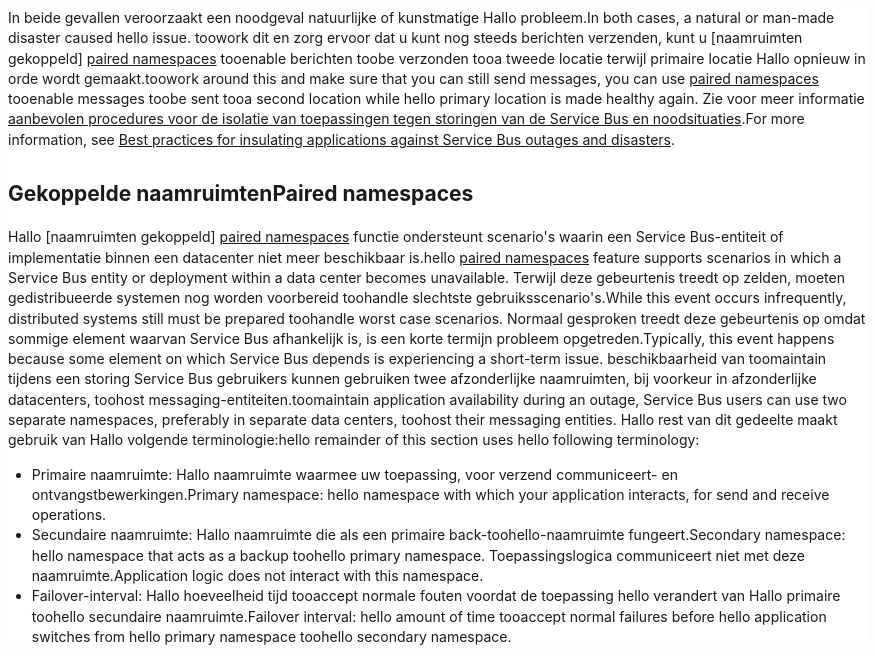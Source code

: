 <span data-ttu-id="eabe8-173">In beide gevallen veroorzaakt een noodgeval natuurlijke of kunstmatige Hallo probleem.</span><span class="sxs-lookup"><span data-stu-id="eabe8-173">In both cases, a natural or man-made disaster caused hello issue.</span></span> <span data-ttu-id="eabe8-174">toowork dit en zorg ervoor dat u kunt nog steeds berichten verzenden, kunt u [naamruimten gekoppeld] [ paired namespaces] tooenable berichten toobe verzonden tooa tweede locatie terwijl primaire locatie Hallo opnieuw in orde wordt gemaakt.</span><span class="sxs-lookup"><span data-stu-id="eabe8-174">toowork around this and make sure that you can still send messages, you can use [paired namespaces][paired namespaces] tooenable messages toobe sent tooa second location while hello primary location is made healthy again.</span></span> <span data-ttu-id="eabe8-175">Zie voor meer informatie [aanbevolen procedures voor de isolatie van toepassingen tegen storingen van de Service Bus en noodsituaties][Best practices for insulating applications against Service Bus outages and disasters].</span><span class="sxs-lookup"><span data-stu-id="eabe8-175">For more information, see [Best practices for insulating applications against Service Bus outages and disasters][Best practices for insulating applications against Service Bus outages and disasters].</span></span>

## <a name="paired-namespaces"></a><span data-ttu-id="eabe8-176">Gekoppelde naamruimten</span><span class="sxs-lookup"><span data-stu-id="eabe8-176">Paired namespaces</span></span>
<span data-ttu-id="eabe8-177">Hallo [naamruimten gekoppeld] [ paired namespaces] functie ondersteunt scenario's waarin een Service Bus-entiteit of implementatie binnen een datacenter niet meer beschikbaar is.</span><span class="sxs-lookup"><span data-stu-id="eabe8-177">hello [paired namespaces][paired namespaces] feature supports scenarios in which a Service Bus entity or deployment within a data center becomes unavailable.</span></span> <span data-ttu-id="eabe8-178">Terwijl deze gebeurtenis treedt op zelden, moeten gedistribueerde systemen nog worden voorbereid toohandle slechtste gebruiksscenario's.</span><span class="sxs-lookup"><span data-stu-id="eabe8-178">While this event occurs infrequently, distributed systems still must be prepared toohandle worst case scenarios.</span></span> <span data-ttu-id="eabe8-179">Normaal gesproken treedt deze gebeurtenis op omdat sommige element waarvan Service Bus afhankelijk is, is een korte termijn probleem opgetreden.</span><span class="sxs-lookup"><span data-stu-id="eabe8-179">Typically, this event happens because some element on which Service Bus depends is experiencing a short-term issue.</span></span> <span data-ttu-id="eabe8-180">beschikbaarheid van toomaintain tijdens een storing Service Bus gebruikers kunnen gebruiken twee afzonderlijke naamruimten, bij voorkeur in afzonderlijke datacenters, toohost messaging-entiteiten.</span><span class="sxs-lookup"><span data-stu-id="eabe8-180">toomaintain application availability during an outage, Service Bus users can use two separate namespaces, preferably in separate data centers, toohost their messaging entities.</span></span> <span data-ttu-id="eabe8-181">Hallo rest van dit gedeelte maakt gebruik van Hallo volgende terminologie:</span><span class="sxs-lookup"><span data-stu-id="eabe8-181">hello remainder of this section uses hello following terminology:</span></span>

* <span data-ttu-id="eabe8-182">Primaire naamruimte: Hallo naamruimte waarmee uw toepassing, voor verzend communiceert- en ontvangstbewerkingen.</span><span class="sxs-lookup"><span data-stu-id="eabe8-182">Primary namespace: hello namespace with which your application interacts, for send and receive operations.</span></span>
* <span data-ttu-id="eabe8-183">Secundaire naamruimte: Hallo naamruimte die als een primaire back-toohello-naamruimte fungeert.</span><span class="sxs-lookup"><span data-stu-id="eabe8-183">Secondary namespace: hello namespace that acts as a backup toohello primary namespace.</span></span> <span data-ttu-id="eabe8-184">Toepassingslogica communiceert niet met deze naamruimte.</span><span class="sxs-lookup"><span data-stu-id="eabe8-184">Application logic does not interact with this namespace.</span></span>
* <span data-ttu-id="eabe8-185">Failover-interval: Hallo hoeveelheid tijd tooaccept normale fouten voordat de toepassing hello verandert van Hallo primaire toohello secundaire naamruimte.</span><span class="sxs-lookup"><span data-stu-id="eabe8-185">Failover interval: hello amount of time tooaccept normal failures before hello application switches from hello primary namespace toohello secondary namespace.</span></span>


[ServerBusyException]: /dotnet/api/microsoft.servicebus.messaging.serverbusyexception
[System.TimeoutException]: https://msdn.microsoft.com/library/system.timeoutexception.aspx
[MessagingException]: /dotnet/api/microsoft.servicebus.messaging.messagingexception
[Best practices for insulating applications against Service Bus outages and disasters]: service-bus-outages-disasters.md
[Microsoft.ServiceBus.Messaging.MessagingFactory]: /dotnet/api/microsoft.servicebus.messaging.messagingfactory
[MessageReceiver]: /dotnet/api/microsoft.servicebus.messaging.messagereceiver
[QueueClient]: /dotnet/api/microsoft.servicebus.messaging.queueclient
[TopicClient]: /dotnet/api/microsoft.servicebus.messaging.topicclient
[Microsoft.ServiceBus.Messaging.PairedNamespaceOptions]: /dotnet/api/microsoft.servicebus.messaging.pairednamespaceoptions
[MessagingFactory]: /dotnet/api/microsoft.servicebus.messaging.messagingfactory
[SendAvailabilityPairedNamespaceOptions]: /dotnet/api/microsoft.servicebus.messaging.sendavailabilitypairednamespaceoptions
[NamespaceManager]: /dotnet/api/microsoft.servicebus.namespacemanager
[PairNamespaceAsync]: /dotnet/api/microsoft.servicebus.messaging.messagingfactory#Microsoft_ServiceBus_Messaging_MessagingFactory_PairNamespaceAsync_Microsoft_ServiceBus_Messaging_PairedNamespaceOptions_
[EnableSyphon]: /dotnet/api/microsoft.servicebus.messaging.sendavailabilitypairednamespaceoptions#Microsoft_ServiceBus_Messaging_SendAvailabilityPairedNamespaceOptions_EnableSyphon
[System.TimeSpan.Zero]: https://msdn.microsoft.com/library/system.timespan.zero.aspx
[IsTransient]: /dotnet/api/microsoft.servicebus.messaging.messagingexception#Microsoft_ServiceBus_Messaging_MessagingException_IsTransient
[UnauthorizedAccessException]: https://msdn.microsoft.com/library/system.unauthorizedaccessexception.aspx
[BacklogQueueCount]: /dotnet/api/microsoft.servicebus.messaging.sendavailabilitypairednamespaceoptions?redirectedfrom=MSDN#Microsoft_ServiceBus_Messaging_SendAvailabilityPairedNamespaceOptions_BacklogQueueCount
[paired namespaces]: service-bus-paired-namespaces.md